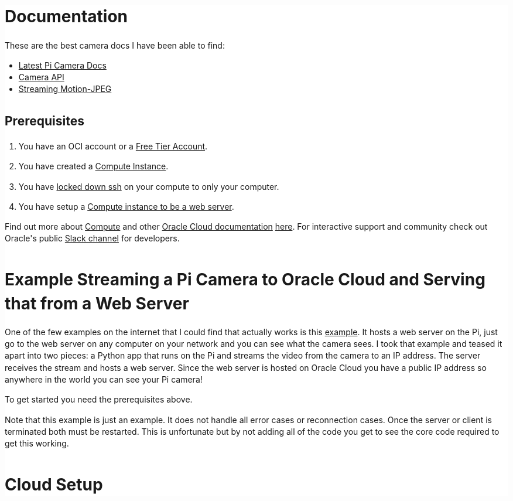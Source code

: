 # Documentation

These are the best camera docs I have been able to find:
- [Latest Pi Camera Docs](https://buildmedia.readthedocs.org/media/pdf/picamera/latest/picamera.pdf)
- [Camera API](https://picamera.readthedocs.io/en/release-1.10/api_camera.html)
- [Streaming Motion-JPEG](https://www.codeinsideout.com/blog/pi/stream-picamera-mjpeg/)

## Prerequisites

1. You have an OCI account or a [Free Tier Account](https://medium.com/oracledevs/create-an-oracle-always-free-cloud-account-bc6aa82c1397).

1. You have created a [Compute Instance](https://chrisbensen.medium.com/create-an-oci-compute-instance-493d10e2e6a6).

1. You have [locked down ssh](https://chrisbensen.medium.com/white-list-your-ip-address-to-security-connect-to-an-oci-compute-instance-4fb99958f0d9) on your compute to only your computer.

1. You have setup a [Compute instance to be a web server](https://medium.com/@chrisbensen/create-a-simple-python-web-server-on-oci-1d3634a1d7c2).

Find out more about [Compute](https://docs.oracle.com/en-us/iaas/Content/Compute/home.htm?source=:ex:tb:::::RC_WWMK220210P00062:Medium_CBensen&SC=:ex:tb:::::RC_WWMK220210P00062:Medium_CBensen&pcode=WWMK220210P00062) and other [Oracle Cloud documentation](https://docs.oracle.com/en-us/iaas/Content/GSG/Concepts/baremetalintro.htm?source=:ex:tb:::::RC_WWMK220210P00062:Medium_CBensen&SC=:ex:tb:::::RC_WWMK220210P00062:Medium_CBensen&pcode=WWMK220210P00062) [here](https://docs.oracle.com/en-us/iaas/Content/GSG/Concepts/baremetalintro.htm?source=:ex:tb:::::RC_WWMK220210P00062:Medium_CBensen&SC=:ex:tb:::::RC_WWMK220210P00062:Medium_CBensen&pcode=WWMK220210P00062). For interactive support and community check out Oracle's public [Slack channel](https://oracledevrel.slack.com/join/shared_invite/zt-uffjmwh3-ksmv2ii9YxSkc6IpbokL1g#/shared-invite/email) for developers.


# Example Streaming a Pi Camera to Oracle Cloud and Serving that from a Web Server

One of the few examples on the internet that I could find that actually works is this [example](http://picamera.readthedocs.io/en/latest/recipes2.html#web-streaming). It hosts a web server on the Pi, just go to the web server on any computer on your network and you can see what the camera sees. I took that example and teased it apart into two pieces: a Python app that runs on the Pi and streams the video from the camera to an IP address. The server receives the stream and hosts a web server. Since the web server is hosted on Oracle Cloud you have a public IP address so anywhere in the world you can see your Pi camera!

To get started you need the prerequisites above.

Note that this example is just an example. It does not handle all error cases or reconnection cases. Once the server or client is terminated both must be restarted. This is unfortunate but by not adding all of the code you get to see the core code required to get this working.

# Cloud Setup
